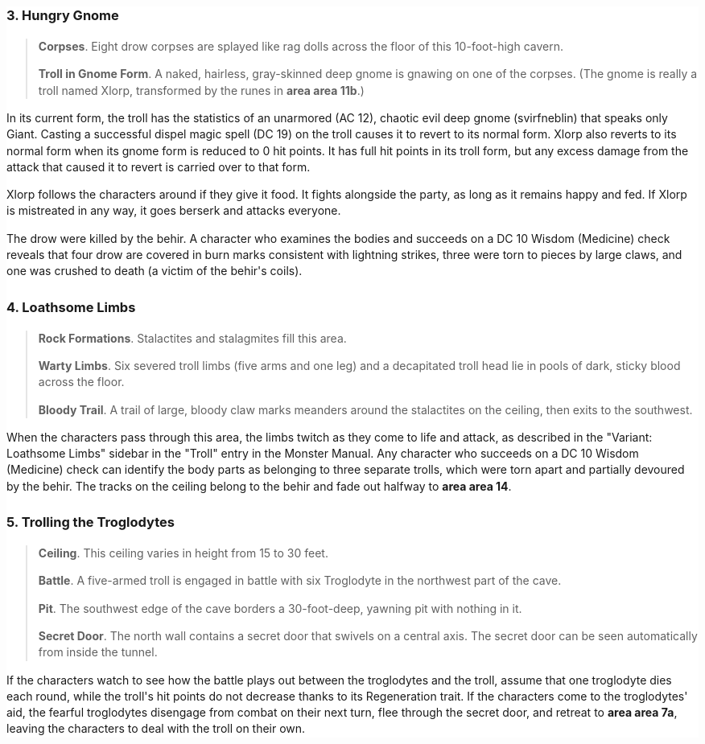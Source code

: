 ### 3. Hungry Gnome

> **Corpses**. Eight drow corpses are splayed like rag dolls across the floor of this 10-foot-high cavern.
> 
> **Troll in Gnome Form**. A naked, hairless, gray-skinned deep gnome is gnawing on one of the corpses. (The gnome is really a troll named Xlorp, transformed by the runes in **area area 11b**.)

In its current form, the troll has the statistics of an unarmored (AC 12), chaotic evil deep gnome (svirfneblin) that speaks only Giant. Casting a successful <wc-fetch type="spell">dispel magic</wc-fetch> spell (DC 19) on the troll causes it to revert to its normal form. Xlorp also reverts to its normal form when its gnome form is reduced to 0 hit points. It has full hit points in its troll form, but any excess damage from the attack that caused it to revert is carried over to that form.

Xlorp follows the characters around if they give it food. It fights alongside the party, as long as it remains happy and fed. If Xlorp is mistreated in any way, it goes berserk and attacks everyone.

The drow were killed by the behir. A character who examines the bodies and succeeds on a DC 10 Wisdom (<wc-fetch type="skill">Medicine</wc-fetch>) check reveals that four drow are covered in burn marks consistent with lightning strikes, three were torn to pieces by large claws, and one was crushed to death (a victim of the behir's coils).

### 4. Loathsome Limbs

> **Rock Formations**. Stalactites and stalagmites fill this area.
> 
> **Warty Limbs**. Six severed troll limbs (five arms and one leg) and a decapitated troll head lie in pools of dark, sticky blood across the floor.
> 
> **Bloody Trail**. A trail of large, bloody claw marks meanders around the stalactites on the ceiling, then exits to the southwest.

When the characters pass through this area, the limbs twitch as they come to life and attack, as described in the "Variant: Loathsome Limbs" sidebar in the "Troll" entry in the Monster Manual. Any character who succeeds on a DC 10 Wisdom (<wc-fetch type="skill">Medicine</wc-fetch>) check can identify the body parts as belonging to three separate trolls, which were torn apart and partially devoured by the behir. The tracks on the ceiling belong to the behir and fade out halfway to **area area 14**.

### 5. Trolling the Troglodytes

> **Ceiling**. This ceiling varies in height from 15 to 30 feet.
> 
> **Battle**. A five-armed troll is engaged in battle with six Troglodyte in the northwest part of the cave.
> 
> **Pit**. The southwest edge of the cave borders a 30-foot-deep, yawning pit with nothing in it.
> 
> **Secret Door**. The north wall contains a secret door that swivels on a central axis. The secret door can be seen automatically from inside the tunnel.

If the characters watch to see how the battle plays out between the troglodytes and the troll, assume that one troglodyte dies each round, while the troll's hit points do not decrease thanks to its Regeneration trait. If the characters come to the troglodytes' aid, the fearful troglodytes disengage from combat on their next turn, flee through the secret door, and retreat to **area area 7a**, leaving the characters to deal with the troll on their own.
